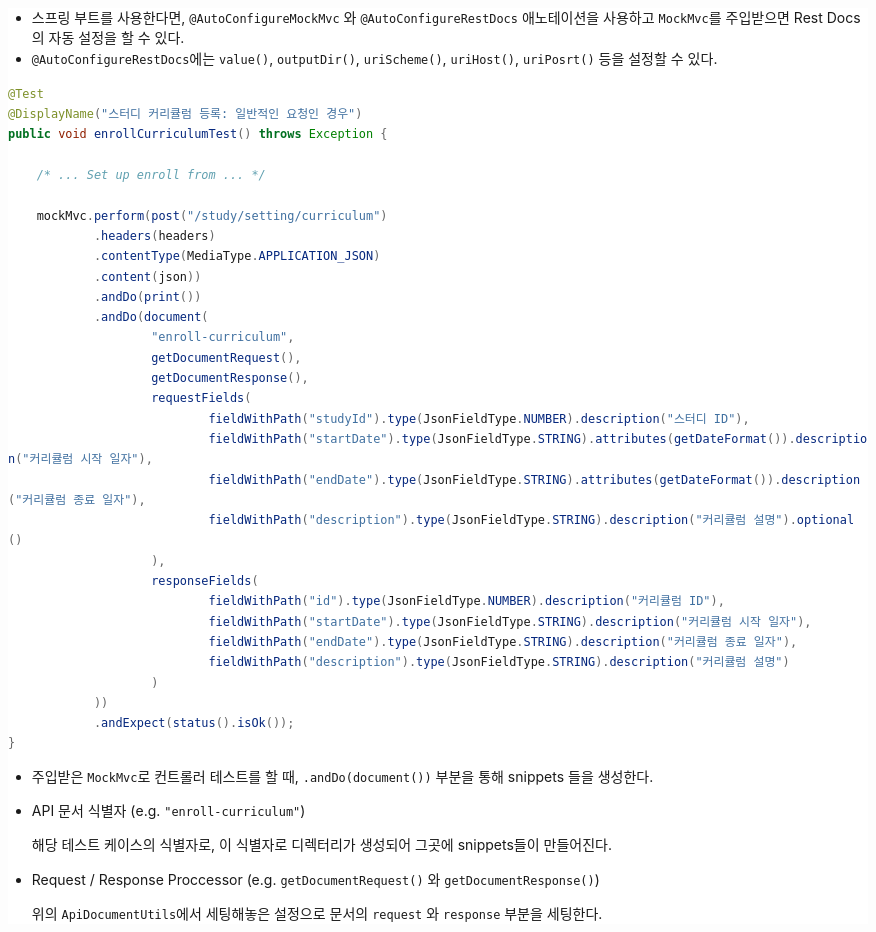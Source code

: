 - 스프링 부트를 사용한다면, `@AutoConfigureMockMvc` 와 `@AutoConfigureRestDocs` 애노테이션을 사용하고 `MockMvc`를 주입받으면 Rest Docs 의 자동 설정을 할 수 있다.
- `@AutoConfigureRestDocs`에는 `value()`, `outputDir()`, `uriScheme()`, `uriHost()`, `uriPosrt()` 등을 설정할 수 있다.

```java
@Test
@DisplayName("스터디 커리큘럼 등록: 일반적인 요청인 경우")
public void enrollCurriculumTest() throws Exception {
    
    /* ... Set up enroll from ... */

    mockMvc.perform(post("/study/setting/curriculum")
            .headers(headers)
            .contentType(MediaType.APPLICATION_JSON)
            .content(json))
            .andDo(print())
            .andDo(document(
                    "enroll-curriculum",
                    getDocumentRequest(),
                    getDocumentResponse(),
                    requestFields(
                            fieldWithPath("studyId").type(JsonFieldType.NUMBER).description("스터디 ID"),
                            fieldWithPath("startDate").type(JsonFieldType.STRING).attributes(getDateFormat()).description("커리큘럼 시작 일자"),
                            fieldWithPath("endDate").type(JsonFieldType.STRING).attributes(getDateFormat()).description("커리큘럼 종료 일자"),
                            fieldWithPath("description").type(JsonFieldType.STRING).description("커리큘럼 설명").optional()
                    ),
                    responseFields(
                            fieldWithPath("id").type(JsonFieldType.NUMBER).description("커리큘럼 ID"),
                            fieldWithPath("startDate").type(JsonFieldType.STRING).description("커리큘럼 시작 일자"),
                            fieldWithPath("endDate").type(JsonFieldType.STRING).description("커리큘럼 종료 일자"),
                            fieldWithPath("description").type(JsonFieldType.STRING).description("커리큘럼 설명")
                    )
            ))
            .andExpect(status().isOk());
}
```

- 주입받은 `MockMvc`로 컨트롤러 테스트를 할 때, `.andDo(document())` 부분을 통해 snippets 들을 생성한다.

- API 문서 식별자 (e.g. `"enroll-curriculum"`)

  해당 테스트 케이스의 식별자로, 이 식별자로 디렉터리가 생성되어 그곳에 snippets들이 만들어진다.

- Request / Response Proccessor (e.g. `getDocumentRequest()` 와 `getDocumentResponse()`)

  위의 `ApiDocumentUtils`에서 세팅해놓은 설정으로 문서의 `request` 와 `response` 부분을 세팅한다.
